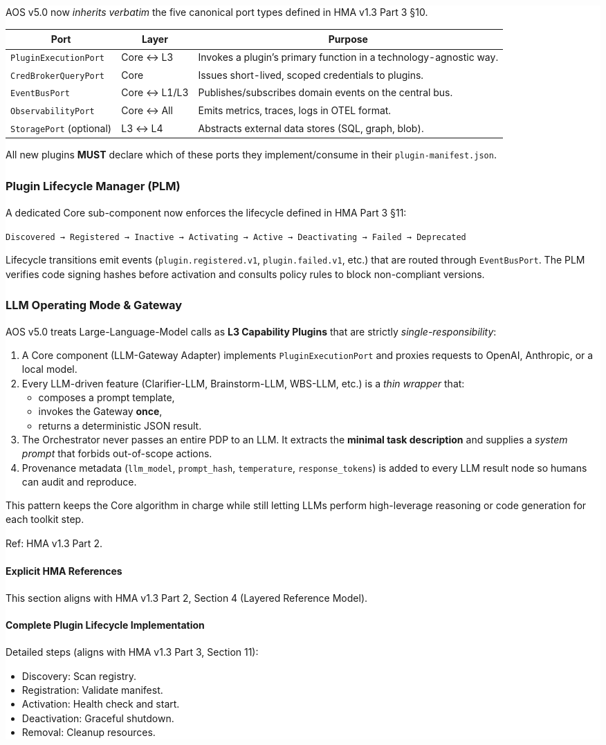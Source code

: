 AOS v5.0 now *inherits verbatim* the five canonical port types defined in HMA v1.3 Part 3 §10.

| Port | Layer | Purpose |
|------|-------|---------|
| `PluginExecutionPort` | Core ↔ L3 | Invokes a plugin’s primary function in a technology-agnostic way. |
| `CredBrokerQueryPort` | Core | Issues short-lived, scoped credentials to plugins. |
| `EventBusPort` | Core ↔ L1/L3 | Publishes/subscribes domain events on the central bus. |
| `ObservabilityPort` | Core ↔ All | Emits metrics, traces, logs in OTEL format. |
| `StoragePort` (optional) | L3 ↔ L4 | Abstracts external data stores (SQL, graph, blob). |

All new plugins **MUST** declare which of these ports they implement/consume in their `plugin-manifest.json`.

### Plugin Lifecycle Manager (PLM)  

A dedicated Core sub-component now enforces the lifecycle defined in HMA Part 3 §11:

`Discovered → Registered → Inactive → Activating → Active → Deactivating → Failed → Deprecated`

Lifecycle transitions emit events (`plugin.registered.v1`, `plugin.failed.v1`, etc.) that are routed through `EventBusPort`.  The PLM verifies code signing hashes before activation and consults policy rules to block non-compliant versions. 

### LLM Operating Mode & Gateway  

AOS v5.0 treats Large-Language-Model calls as **L3 Capability Plugins** that are strictly *single-responsibility*:

1. A Core component (LLM-Gateway Adapter) implements `PluginExecutionPort` and proxies requests to OpenAI, Anthropic, or a local model.
2. Every LLM-driven feature (Clarifier-LLM, Brainstorm-LLM, WBS-LLM, etc.) is a *thin wrapper* that:
   - composes a prompt template,
   - invokes the Gateway **once**,
   - returns a deterministic JSON result.
3. The Orchestrator never passes an entire PDP to an LLM.  It extracts the **minimal task description** and supplies a *system prompt* that forbids out-of-scope actions.
4. Provenance metadata (`llm_model`, `prompt_hash`, `temperature`, `response_tokens`) is added to every LLM result node so humans can audit and reproduce.

This pattern keeps the Core algorithm in charge while still letting LLMs perform high-leverage reasoning or code generation for each toolkit step. 

Ref: HMA v1.3 Part 2.

#### Explicit HMA References
This section aligns with HMA v1.3 Part 2, Section 4 (Layered Reference Model).

#### Complete Plugin Lifecycle Implementation
Detailed steps (aligns with HMA v1.3 Part 3, Section 11):
- Discovery: Scan registry.
- Registration: Validate manifest.
- Activation: Health check and start.
- Deactivation: Graceful shutdown.
- Removal: Cleanup resources.
